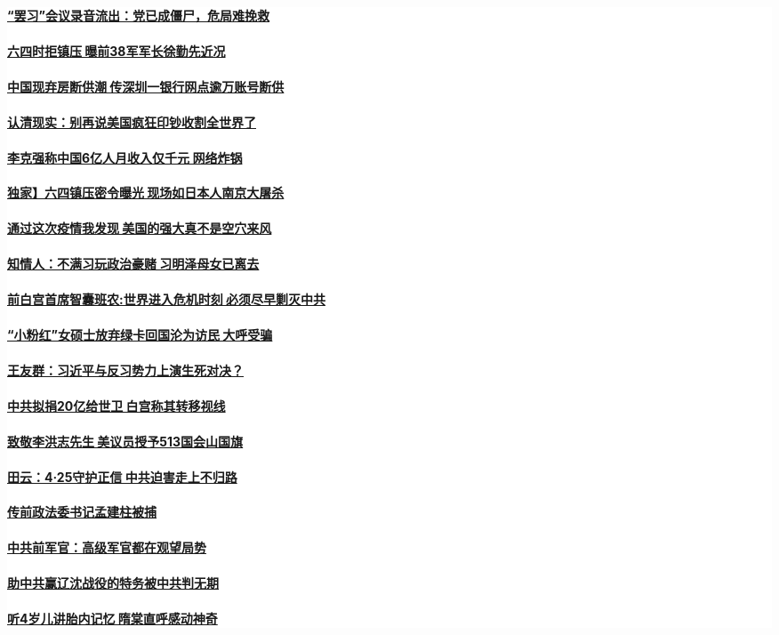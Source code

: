#### [“罢习”会议录音流出：党已成僵尸，危局难挽救](../pages/recommended/a102862787.md?t=06260931)

#### [六四时拒镇压 曝前38军军长徐勤先近况](../pages/recommended/935393.md?t=06260931)

#### [中国现弃房断供潮 传深圳一银行网点逾万账号断供](../pages/recommended/a102861764.md?t=06260931)

#### [认清现实：别再说美国疯狂印钞收割全世界了](../pages/recommended/935107.md?t=06260931)

#### [李克强称中国6亿人月收入仅千元 网络炸锅](../pages/recommended/934862.md?t=06260931)

#### [独家】六四镇压密令曝光 现场如日本人南京大屠杀](../pages/recommended/934908.md?t=06260931)

#### [通过这次疫情我发现 美国的强大真不是空穴来风](../pages/recommended/934888.md?t=06260931)

#### [知情人：不满习玩政治豪赌 习明泽母女已离去](../pages/recommended/a102859369.md?t=06260931)

#### [前白宫首席智囊班农:世界进入危机时刻 必须尽早剿灭中共](../pages/recommended/a102859119.md?t=06260931)

#### [“小粉红”女硕士放弃绿卡回国沦为访民 大呼受骗](../pages/recommended/a102853668.md?t=06260931)

#### [王友群：习近平与反习势力上演生死对决？](../pages/recommended/n12119493.md?t=06260931)

#### [中共拟捐20亿给世卫 白宫称其转移视线](../pages/recommended/n12119181.md?t=06260931)

#### [致敬李洪志先生 美议员授予513国会山国旗](../pages/recommended/n12112087.md?t=06260931)

#### [田云：4·25守护正信 中共迫害走上不归路](../pages/recommended/n12059659.md?t=06260931)

#### [传前政法委书记孟建柱被捕](../pages/recommended/n12110246.md?t=06260931)

#### [中共前军官：高级军官都在观望局势](../pages/recommended/n12114951.md?t=06260931)

#### [助中共赢辽沈战役的特务被中共判无期](../pages/recommended/n12114578.md?t=06260931)

#### [听4岁儿讲胎内记忆 隋棠直呼感动神奇](../pages/recommended/n12112764.md?t=06260931)
